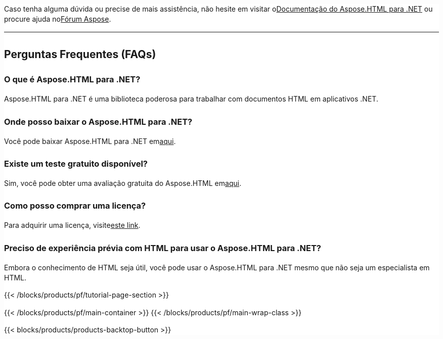  Caso tenha alguma dúvida ou precise de mais assistência, não hesite em visitar o[Documentação do Aspose.HTML para .NET](https://reference.aspose.com/html/net/) ou procure ajuda no[Fórum Aspose](https://forum.aspose.com/).

---

## Perguntas Frequentes (FAQs)

### O que é Aspose.HTML para .NET?
Aspose.HTML para .NET é uma biblioteca poderosa para trabalhar com documentos HTML em aplicativos .NET.

### Onde posso baixar o Aspose.HTML para .NET?
 Você pode baixar Aspose.HTML para .NET em[aqui](https://releases.aspose.com/html/net/).

### Existe um teste gratuito disponível?
 Sim, você pode obter uma avaliação gratuita do Aspose.HTML em[aqui](https://releases.aspose.com/).

### Como posso comprar uma licença?
 Para adquirir uma licença, visite[este link](https://purchase.aspose.com/buy).

### Preciso de experiência prévia com HTML para usar o Aspose.HTML para .NET?
Embora o conhecimento de HTML seja útil, você pode usar o Aspose.HTML para .NET mesmo que não seja um especialista em HTML.


{{< /blocks/products/pf/tutorial-page-section >}}

{{< /blocks/products/pf/main-container >}}
{{< /blocks/products/pf/main-wrap-class >}}

{{< blocks/products/products-backtop-button >}}
